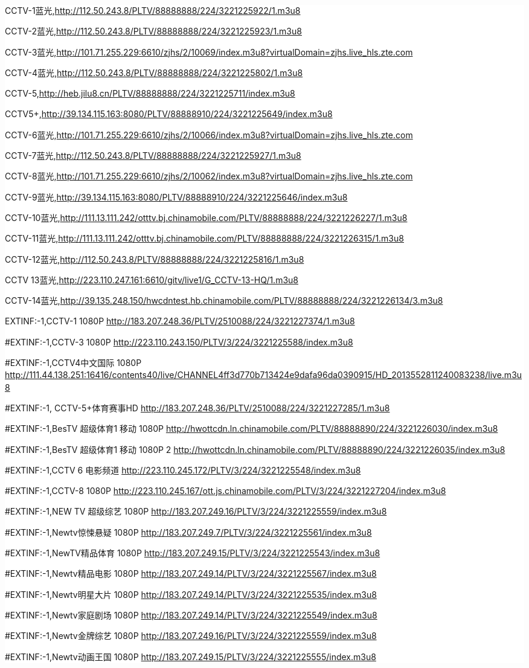 CCTV-1蓝光,http://112.50.243.8/PLTV/88888888/224/3221225922/1.m3u8

CCTV-2蓝光,http://112.50.243.8/PLTV/88888888/224/3221225923/1.m3u8

CCTV-3蓝光,http://101.71.255.229:6610/zjhs/2/10069/index.m3u8?virtualDomain=zjhs.live_hls.zte.com

CCTV-4蓝光,http://112.50.243.8/PLTV/88888888/224/3221225802/1.m3u8

CCTV-5,http://heb.jilu8.cn/PLTV/88888888/224/3221225711/index.m3u8

CCTV5+,http://39.134.115.163:8080/PLTV/88888910/224/3221225649/index.m3u8

CCTV-6蓝光,http://101.71.255.229:6610/zjhs/2/10066/index.m3u8?virtualDomain=zjhs.live_hls.zte.com

CCTV-7蓝光,http://112.50.243.8/PLTV/88888888/224/3221225927/1.m3u8

CCTV-8蓝光,http://101.71.255.229:6610/zjhs/2/10062/index.m3u8?virtualDomain=zjhs.live_hls.zte.com

CCTV-9蓝光,http://39.134.115.163:8080/PLTV/88888910/224/3221225646/index.m3u8

CCTV-10蓝光,http://111.13.111.242/otttv.bj.chinamobile.com/PLTV/88888888/224/3221226227/1.m3u8

CCTV-11蓝光,http://111.13.111.242/otttv.bj.chinamobile.com/PLTV/88888888/224/3221226315/1.m3u8

CCTV-12蓝光,http://112.50.243.8/PLTV/88888888/224/3221225816/1.m3u8

CCTV 13蓝光,http://223.110.247.161:6610/gitv/live1/G_CCTV-13-HQ/1.m3u8

CCTV-14蓝光,http://39.135.248.150/hwcdntest.hb.chinamobile.com/PLTV/88888888/224/3221226134/3.m3u8

EXTINF:-1,CCTV-1 1080P http://183.207.248.36/PLTV/2510088/224/3221227374/1.m3u8

#EXTINF:-1,CCTV-3 1080P http://223.110.243.150/PLTV/3/224/3221225588/index.m3u8

#EXTINF:-1,CCTV4中文国际 1080P http://111.44.138.251:16416/contents40/live/CHANNEL4ff3d770b713424e9dafa96da0390915/HD_2013552811240083238/live.m3u8

#EXTINF:-1, CCTV-5+体育赛事HD http://183.207.248.36/PLTV/2510088/224/3221227285/1.m3u8

#EXTINF:-1,BesTV 超级体育1 移动 1080P http://hwottcdn.ln.chinamobile.com/PLTV/88888890/224/3221226030/index.m3u8

#EXTINF:-1,BesTV 超级体育1 移动 1080P 2 http://hwottcdn.ln.chinamobile.com/PLTV/88888890/224/3221226035/index.m3u8

#EXTINF:-1,CCTV 6 电影频道 http://223.110.245.172/PLTV/3/224/3221225548/index.m3u8

#EXTINF:-1,CCTV-8 1080P http://223.110.245.167/ott.js.chinamobile.com/PLTV/3/224/3221227204/index.m3u8

#EXTINF:-1,NEW TV 超级综艺 1080P http://183.207.249.16/PLTV/3/224/3221225559/index.m3u8

#EXTINF:-1,Newtv惊悚悬疑 1080P http://183.207.249.7/PLTV/3/224/3221225561/index.m3u8

#EXTINF:-1,NewTV精品体育 1080P http://183.207.249.15/PLTV/3/224/3221225543/index.m3u8

#EXTINF:-1,Newtv精品电影 1080P http://183.207.249.14/PLTV/3/224/3221225567/index.m3u8

#EXTINF:-1,Newtv明星大片 1080P http://183.207.249.14/PLTV/3/224/3221225535/index.m3u8

#EXTINF:-1,Newtv家庭剧场 1080P http://183.207.249.14/PLTV/3/224/3221225549/index.m3u8

#EXTINF:-1,Newtv金牌综艺 1080P http://183.207.249.16/PLTV/3/224/3221225559/index.m3u8

#EXTINF:-1,Newtv动画王国 1080P http://183.207.249.15/PLTV/3/224/3221225555/index.m3u8
